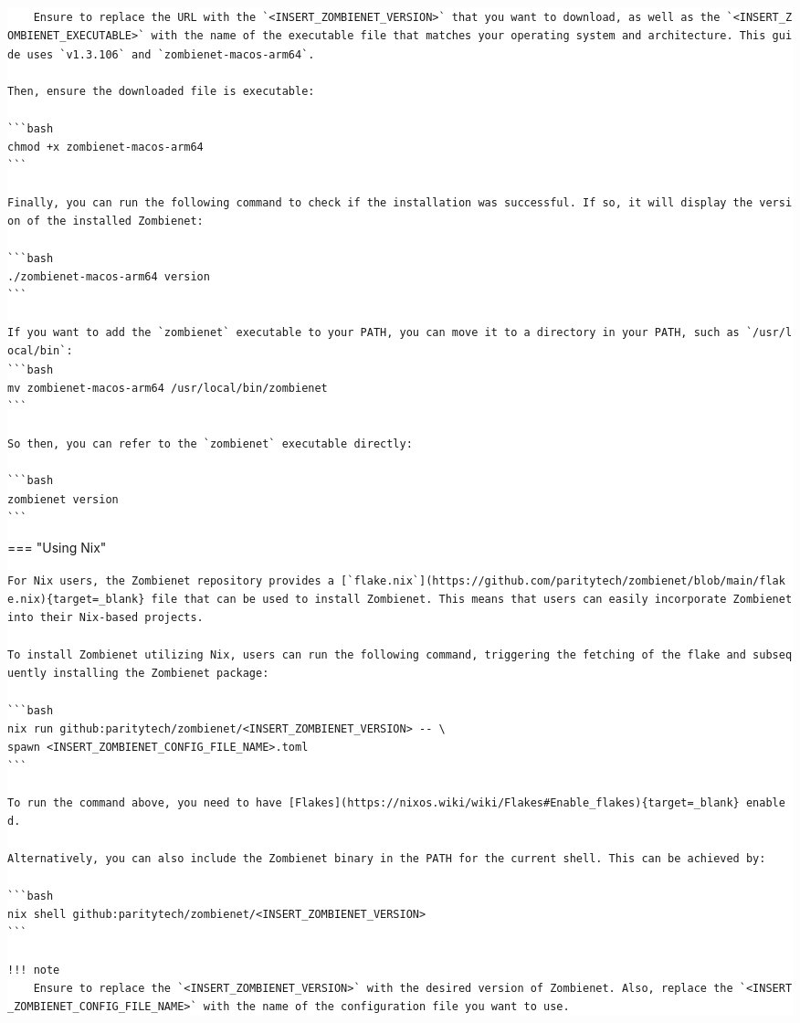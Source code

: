         Ensure to replace the URL with the `<INSERT_ZOMBIENET_VERSION>` that you want to download, as well as the `<INSERT_ZOMBIENET_EXECUTABLE>` with the name of the executable file that matches your operating system and architecture. This guide uses `v1.3.106` and `zombienet-macos-arm64`.

    Then, ensure the downloaded file is executable:

    ```bash
    chmod +x zombienet-macos-arm64
    ```

    Finally, you can run the following command to check if the installation was successful. If so, it will display the version of the installed Zombienet:

    ```bash
    ./zombienet-macos-arm64 version
    ```

    If you want to add the `zombienet` executable to your PATH, you can move it to a directory in your PATH, such as `/usr/local/bin`:
    ```bash
    mv zombienet-macos-arm64 /usr/local/bin/zombienet
    ```

    So then, you can refer to the `zombienet` executable directly:

    ```bash
    zombienet version
    ```

=== "Using Nix"

    For Nix users, the Zombienet repository provides a [`flake.nix`](https://github.com/paritytech/zombienet/blob/main/flake.nix){target=_blank} file that can be used to install Zombienet. This means that users can easily incorporate Zombienet into their Nix-based projects. 
    
    To install Zombienet utilizing Nix, users can run the following command, triggering the fetching of the flake and subsequently installing the Zombienet package:

    ```bash
    nix run github:paritytech/zombienet/<INSERT_ZOMBIENET_VERSION> -- \
    spawn <INSERT_ZOMBIENET_CONFIG_FILE_NAME>.toml
    ```

    To run the command above, you need to have [Flakes](https://nixos.wiki/wiki/Flakes#Enable_flakes){target=_blank} enabled.

    Alternatively, you can also include the Zombienet binary in the PATH for the current shell. This can be achieved by:
    
    ```bash
    nix shell github:paritytech/zombienet/<INSERT_ZOMBIENET_VERSION>
    ```

    !!! note
        Ensure to replace the `<INSERT_ZOMBIENET_VERSION>` with the desired version of Zombienet. Also, replace the `<INSERT_ZOMBIENET_CONFIG_FILE_NAME>` with the name of the configuration file you want to use.
